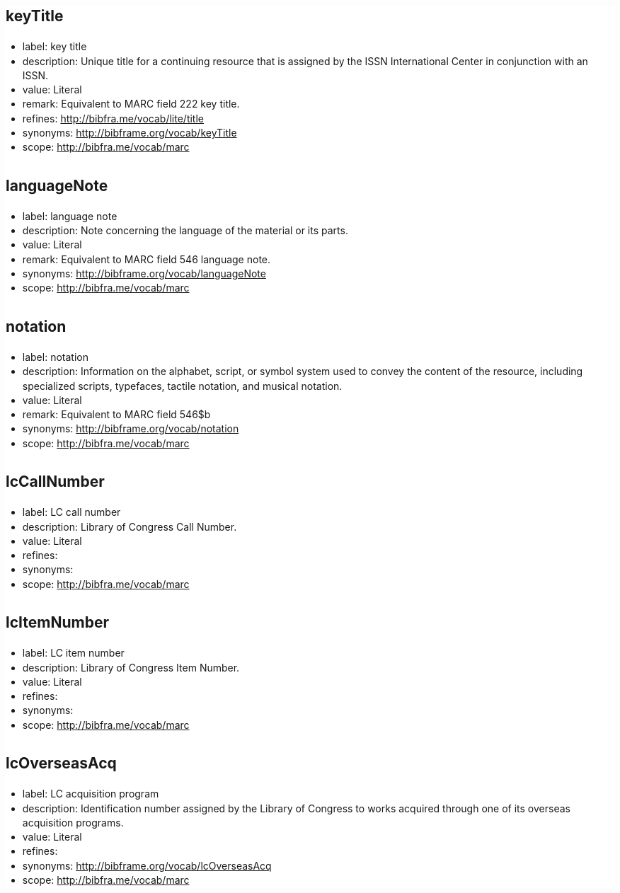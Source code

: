 ## keyTitle
* label: key title
* description: Unique title for a continuing resource that is assigned by the ISSN International Center in conjunction with an ISSN.
* value: Literal
* remark: Equivalent to MARC field 222 key title. 
* refines: <http://bibfra.me/vocab/lite/title>
* synonyms: <http://bibframe.org/vocab/keyTitle>
* scope: <http://bibfra.me/vocab/marc>

## languageNote
* label: language note
* description: Note concerning the language of the material or its parts.
* value: Literal
* remark: Equivalent to MARC field 546 language note. 
* synonyms: <http://bibframe.org/vocab/languageNote>
* scope: <http://bibfra.me/vocab/marc>

## notation
* label: notation
* description: Information on the alphabet, script, or symbol system used to convey the content of the resource, including specialized scripts, typefaces, tactile notation, and musical notation.
* value: Literal
* remark: Equivalent to MARC field 546$b
* synonyms: <http://bibframe.org/vocab/notation>
* scope: <http://bibfra.me/vocab/marc>

## lcCallNumber
* label: LC call number
* description: Library of Congress Call Number. 
* value: Literal
* refines: 
* synonyms: 
* scope: <http://bibfra.me/vocab/marc>

## lcItemNumber
* label: LC item number
* description: Library of Congress Item Number.
* value: Literal
* refines: 
* synonyms: 
* scope: <http://bibfra.me/vocab/marc>

## lcOverseasAcq
* label: LC acquisition program
* description: Identification number assigned by the Library of Congress to works acquired through one of its overseas acquisition programs.
* value: Literal
* refines: 
* synonyms: <http://bibframe.org/vocab/lcOverseasAcq>
* scope: <http://bibfra.me/vocab/marc>
